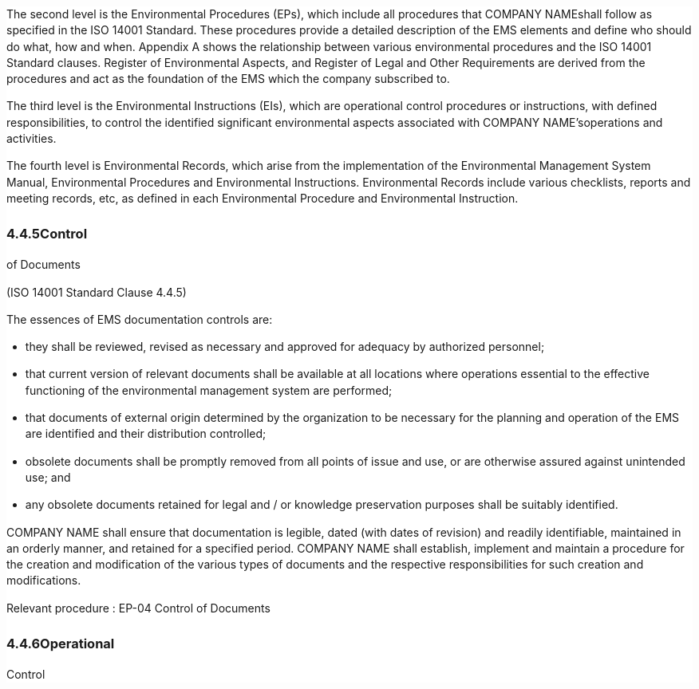 The second level is the Environmental Procedures (EPs), which
include all procedures that COMPANY NAMEshall follow as specified in the ISO 14001 Standard.  These
procedures provide a detailed description of the EMS elements and
define who should do what, how and when.  Appendix A shows the
relationship between various environmental procedures and the ISO
14001 Standard clauses. Register of Environmental Aspects, and
Register of Legal and Other Requirements are derived from the
procedures and act as the foundation of the EMS which the company
subscribed to.

The third level is the Environmental Instructions (EIs), which
are operational control procedures or instructions, with defined
responsibilities, to control the identified significant environmental
aspects associated with COMPANY NAME’soperations and activities.

The fourth level is Environmental Records, which arise from
the implementation of the Environmental Management System Manual,
Environmental Procedures and Environmental Instructions. 
Environmental Records include various checklists, reports and meeting
records, etc, as defined in each Environmental Procedure and
Environmental Instruction.

### 4.4.5Control
of Documents

(ISO 14001 Standard Clause 4.4.5)

The essences of EMS documentation controls are:

- they shall be reviewed, revised as necessary and approved for	adequacy by authorized personnel;

- that current version of relevant documents shall be available at all	locations where operations essential to the effective functioning of	the environmental management system are performed;

- that documents of external origin determined by the organization to	be necessary for the planning and operation of the EMS are	identified and their distribution controlled;

- obsolete documents shall be promptly removed from all points of	issue and use, or are otherwise assured against unintended use; and

- any obsolete documents retained for legal and / or knowledge	preservation purposes shall be suitably identified.

COMPANY NAME shall ensure that
documentation is legible, dated (with dates of revision) and readily
identifiable, maintained in an orderly manner, and retained for a
specified period.  COMPANY NAME shall
establish, implement and maintain a procedure for the creation and
modification of the various types of documents and the respective
responsibilities for such creation and modifications.

Relevant procedure : EP-04	Control of
Documents

### 4.4.6Operational
Control
